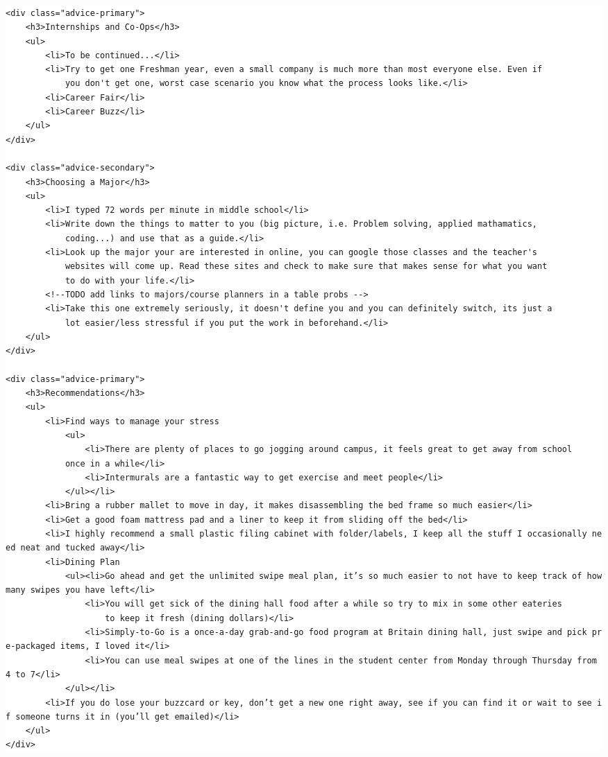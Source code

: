     <div class="advice-primary">
        <h3>Internships and Co-Ops</h3>
        <ul>
            <li>To be continued...</li>
            <li>Try to get one Freshman year, even a small company is much more than most everyone else. Even if
                you don't get one, worst case scenario you know what the process looks like.</li>
            <li>Career Fair</li>
            <li>Career Buzz</li>
        </ul>
    </div>

    <div class="advice-secondary">
        <h3>Choosing a Major</h3>
        <ul>
            <li>I typed 72 words per minute in middle school</li>
            <li>Write down the things to matter to you (big picture, i.e. Problem solving, applied mathamatics,
                coding...) and use that as a guide.</li>
            <li>Look up the major your are interested in online, you can google those classes and the teacher's
                websites will come up. Read these sites and check to make sure that makes sense for what you want
                to do with your life.</li>
            <!--TODO add links to majors/course planners in a table probs -->
            <li>Take this one extremely seriously, it doesn't define you and you can definitely switch, its just a
                lot easier/less stressful if you put the work in beforehand.</li>
        </ul>
    </div>

    <div class="advice-primary">
        <h3>Recommendations</h3>
        <ul>
            <li>Find ways to manage your stress
                <ul>
                    <li>There are plenty of places to go jogging around campus, it feels great to get away from school
                once in a while</li>
                    <li>Intermurals are a fantastic way to get exercise and meet people</li>
                </ul></li>
            <li>Bring a rubber mallet to move in day, it makes disassembling the bed frame so much easier</li>
            <li>Get a good foam mattress pad and a liner to keep it from sliding off the bed</li>
            <li>I highly recommend a small plastic filing cabinet with folder/labels, I keep all the stuff I occasionally need neat and tucked away</li>
            <li>Dining Plan
                <ul><li>Go ahead and get the unlimited swipe meal plan, it’s so much easier to not have to keep track of how many swipes you have left</li>
                    <li>You will get sick of the dining hall food after a while so try to mix in some other eateries
                        to keep it fresh (dining dollars)</li>
                    <li>Simply-to-Go is a once-a-day grab-and-go food program at Britain dining hall, just swipe and pick pre-packaged items, I loved it</li>
                    <li>You can use meal swipes at one of the lines in the student center from Monday through Thursday from 4 to 7</li>
                </ul></li>
            <li>If you do lose your buzzcard or key, don’t get a new one right away, see if you can find it or wait to see if someone turns it in (you’ll get emailed)</li>
        </ul>
    </div>
